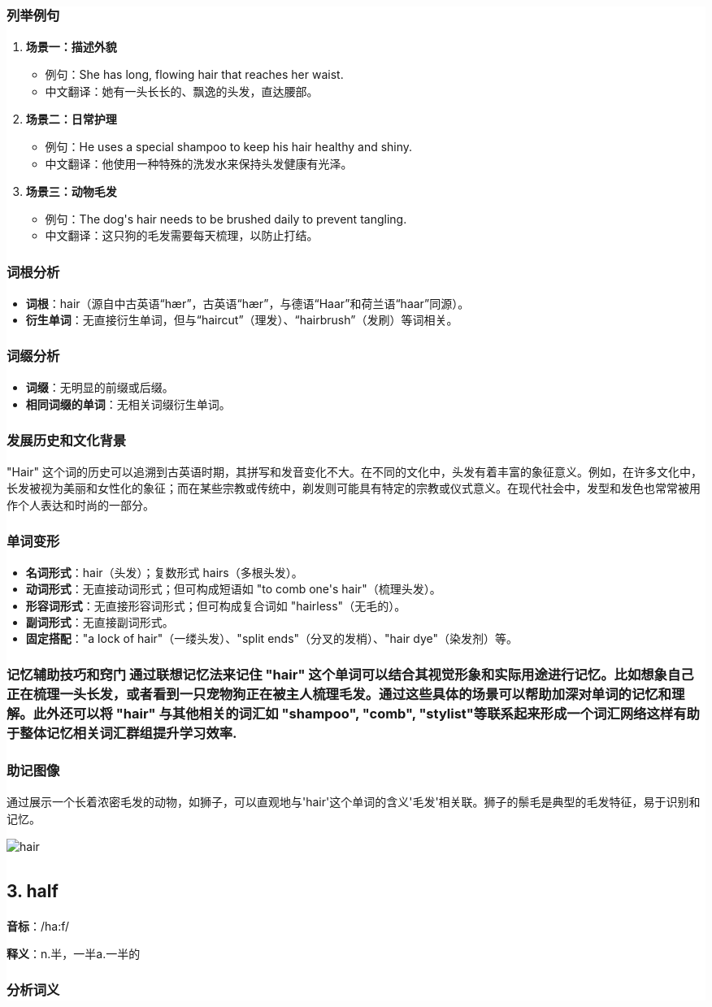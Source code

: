 ### 列举例句
1. **场景一：描述外貌**
   - 例句：She has long, flowing hair that reaches her waist.
   - 中文翻译：她有一头长长的、飘逸的头发，直达腰部。
   
2. **场景二：日常护理**
   - 例句：He uses a special shampoo to keep his hair healthy and shiny.
   - 中文翻译：他使用一种特殊的洗发水来保持头发健康有光泽。
   
3. **场景三：动物毛发**
   - 例句：The dog's hair needs to be brushed daily to prevent tangling.
   - 中文翻译：这只狗的毛发需要每天梳理，以防止打结。

### 词根分析
- **词根**：hair（源自中古英语“hær”，古英语“hær”，与德语“Haar”和荷兰语“haar”同源）。
- **衍生单词**：无直接衍生单词，但与“haircut”（理发）、“hairbrush”（发刷）等词相关。

### 词缀分析
- **词缀**：无明显的前缀或后缀。
- **相同词缀的单词**：无相关词缀衍生单词。

### 发展历史和文化背景
"Hair" 这个词的历史可以追溯到古英语时期，其拼写和发音变化不大。在不同的文化中，头发有着丰富的象征意义。例如，在许多文化中，长发被视为美丽和女性化的象征；而在某些宗教或传统中，剃发则可能具有特定的宗教或仪式意义。在现代社会中，发型和发色也常常被用作个人表达和时尚的一部分。

### 单词变形
- **名词形式**：hair（头发）；复数形式 hairs（多根头发）。
- **动词形式**：无直接动词形式；但可构成短语如 "to comb one's hair"（梳理头发）。
- **形容词形式**：无直接形容词形式；但可构成复合词如 "hairless"（无毛的）。
- **副词形式**：无直接副词形式。
- **固定搭配**："a lock of hair"（一缕头发）、"split ends"（分叉的发梢）、"hair dye"（染发剂）等。

### 记忆辅助技巧和窍门  通过联想记忆法来记住 "hair" 这个单词可以结合其视觉形象和实际用途进行记忆。比如想象自己正在梳理一头长发，或者看到一只宠物狗正在被主人梳理毛发。通过这些具体的场景可以帮助加深对单词的记忆和理解。此外还可以将 "hair" 与其他相关的词汇如 "shampoo", "comb", "stylist"等联系起来形成一个词汇网络这样有助于整体记忆相关词汇群组提升学习效率.

### 助记图像

通过展示一个长着浓密毛发的动物，如狮子，可以直观地与'hair'这个单词的含义'毛发'相关联。狮子的鬃毛是典型的毛发特征，易于识别和记忆。

![hair](/imgs/cet4/h/hair.jpg)

## 3. half

**音标**：/ha:f/

**释义**：n.半，一半a.一半的

### 分析词义
